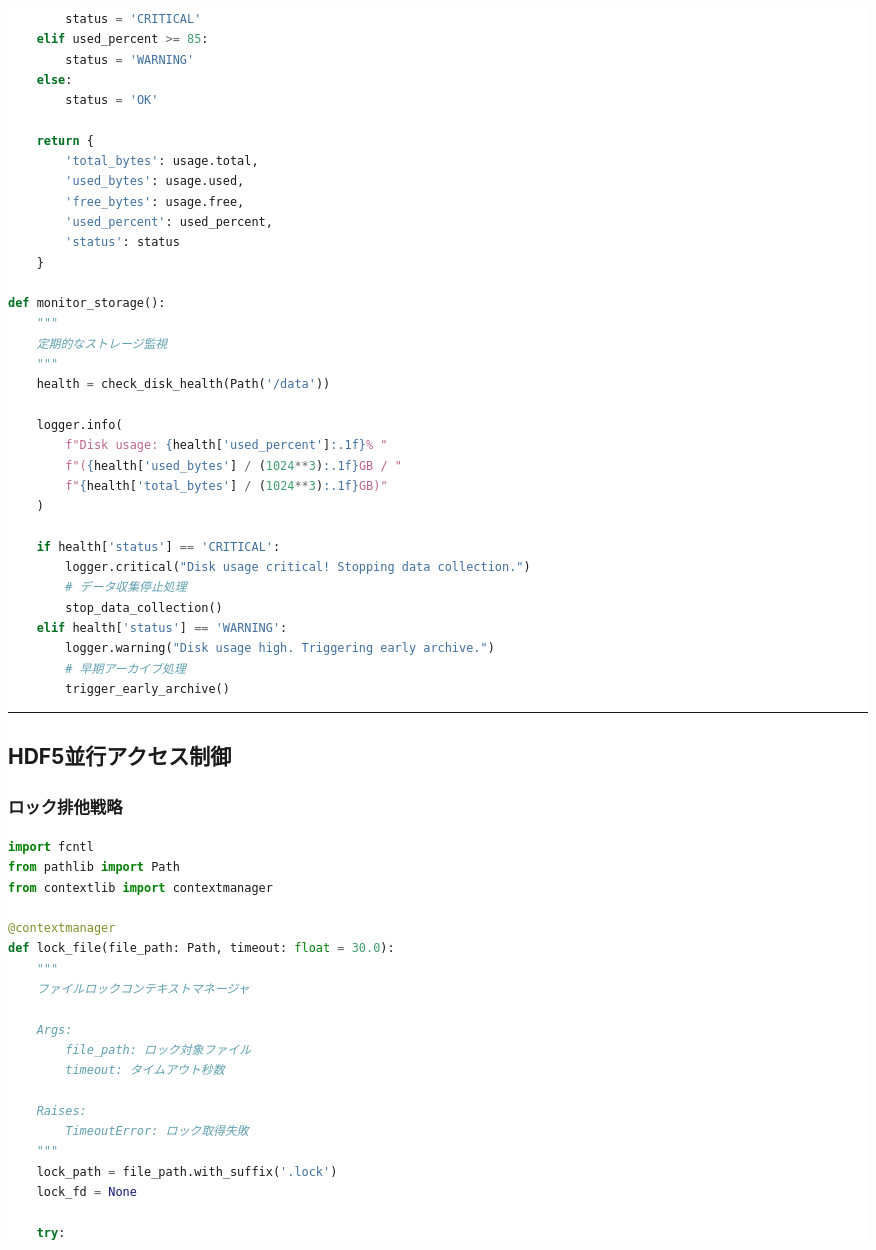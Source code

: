```python
        status = 'CRITICAL'
    elif used_percent >= 85:
        status = 'WARNING'
    else:
        status = 'OK'
    
    return {
        'total_bytes': usage.total,
        'used_bytes': usage.used,
        'free_bytes': usage.free,
        'used_percent': used_percent,
        'status': status
    }

def monitor_storage():
    """
    定期的なストレージ監視
    """
    health = check_disk_health(Path('/data'))
    
    logger.info(
        f"Disk usage: {health['used_percent']:.1f}% "
        f"({health['used_bytes'] / (1024**3):.1f}GB / "
        f"{health['total_bytes'] / (1024**3):.1f}GB)"
    )
    
    if health['status'] == 'CRITICAL':
        logger.critical("Disk usage critical! Stopping data collection.")
        # データ収集停止処理
        stop_data_collection()
    elif health['status'] == 'WARNING':
        logger.warning("Disk usage high. Triggering early archive.")
        # 早期アーカイブ処理
        trigger_early_archive()
```

---

## HDF5並行アクセス制御

### ロック排他戦略

```python
import fcntl
from pathlib import Path
from contextlib import contextmanager

@contextmanager
def lock_file(file_path: Path, timeout: float = 30.0):
    """
    ファイルロックコンテキストマネージャ
    
    Args:
        file_path: ロック対象ファイル
        timeout: タイムアウト秒数
    
    Raises:
        TimeoutError: ロック取得失敗
    """
    lock_path = file_path.with_suffix('.lock')
    lock_fd = None
    
    try:
```